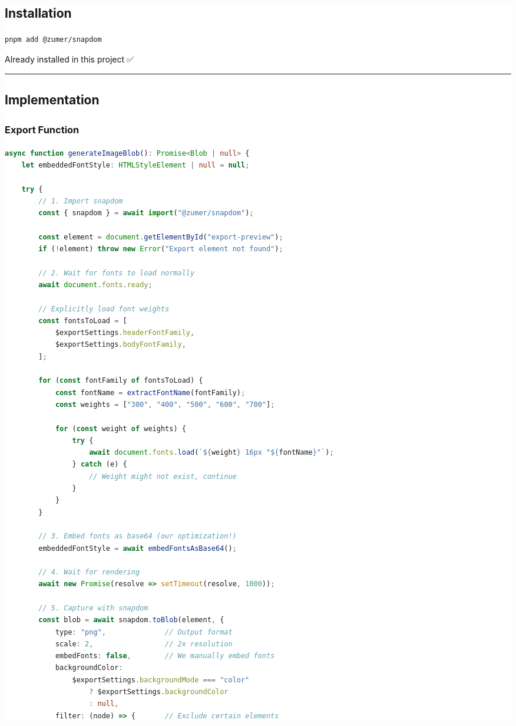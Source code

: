 
## Installation

```bash
pnpm add @zumer/snapdom
```

Already installed in this project ✅

---

## Implementation

### Export Function

```typescript
async function generateImageBlob(): Promise<Blob | null> {
    let embeddedFontStyle: HTMLStyleElement | null = null;
    
    try {
        // 1. Import snapdom
        const { snapdom } = await import("@zumer/snapdom");
        
        const element = document.getElementById("export-preview");
        if (!element) throw new Error("Export element not found");
        
        // 2. Wait for fonts to load normally
        await document.fonts.ready;
        
        // Explicitly load font weights
        const fontsToLoad = [
            $exportSettings.headerFontFamily,
            $exportSettings.bodyFontFamily,
        ];
        
        for (const fontFamily of fontsToLoad) {
            const fontName = extractFontName(fontFamily);
            const weights = ["300", "400", "500", "600", "700"];
            
            for (const weight of weights) {
                try {
                    await document.fonts.load(`${weight} 16px "${fontName}"`);
                } catch (e) {
                    // Weight might not exist, continue
                }
            }
        }
        
        // 3. Embed fonts as base64 (our optimization!)
        embeddedFontStyle = await embedFontsAsBase64();
        
        // 4. Wait for rendering
        await new Promise(resolve => setTimeout(resolve, 1000));
        
        // 5. Capture with snapdom
        const blob = await snapdom.toBlob(element, {
            type: "png",              // Output format
            scale: 2,                 // 2x resolution
            embedFonts: false,        // We manually embed fonts
            backgroundColor: 
                $exportSettings.backgroundMode === "color" 
                    ? $exportSettings.backgroundColor 
                    : null,
            filter: (node) => {       // Exclude certain elements
```